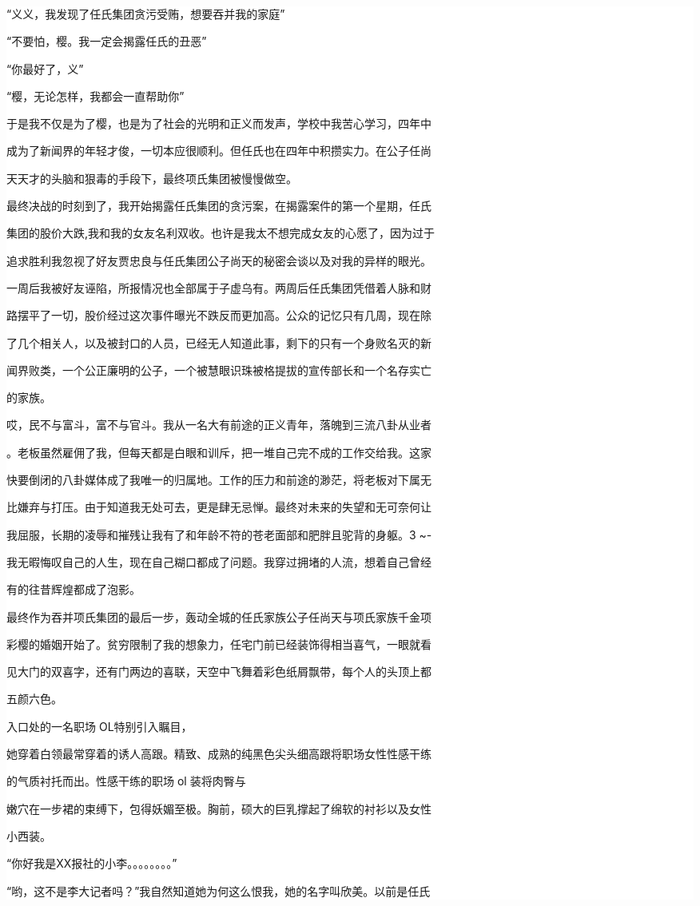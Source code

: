 “义义，我发现了任氏集团贪污受贿，想要吞并我的家庭”

“不要怕，樱。我一定会揭露任氏的丑恶”

“你最好了，义”

“樱，无论怎样，我都会一直帮助你”

于是我不仅是为了樱，也是为了社会的光明和正义而发声，学校中我苦心学习，四年中

成为了新闻界的年轻才俊，一切本应很顺利。但任氏也在四年中积攒实力。在公子任尚

天天才的头脑和狠毒的手段下，最终项氏集团被慢慢做空。

最终决战的时刻到了，我开始揭露任氏集团的贪污案，在揭露案件的第一个星期，任氏

集团的股价大跌,我和我的女友名利双收。也许是我太不想完成女友的心愿了，因为过于

追求胜利我忽视了好友贾忠良与任氏集团公子尚天的秘密会谈以及对我的异样的眼光。

一周后我被好友诬陷，所报情况也全部属于子虚乌有。两周后任氏集团凭借着人脉和财

路摆平了一切，股价经过这次事件曝光不跌反而更加高。公众的记忆只有几周，现在除

了几个相关人，以及被封口的人员，已经无人知道此事，剩下的只有一个身败名灭的新

闻界败类，一个公正廉明的公子，一个被慧眼识珠被格提拔的宣传部长和一个名存实亡

的家族。

哎，民不与富斗，富不与官斗。我从一名大有前途的正义青年，落魄到三流八卦从业者

。老板虽然雇佣了我，但每天都是白眼和训斥，把一堆自己完不成的工作交给我。这家

快要倒闭的八卦媒体成了我唯一的归属地。工作的压力和前途的渺茫，将老板对下属无

比嫌弃与打压。由于知道我无处可去，更是肆无忌惮。最终对未来的失望和无可奈何让

我屈服，长期的凌辱和摧残让我有了和年龄不符的苍老面部和肥胖且驼背的身躯。3 ~-

我无暇悔叹自己的人生，现在自己糊口都成了问题。我穿过拥堵的人流，想着自己曾经

有的往昔辉煌都成了泡影。

最终作为吞并项氏集团的最后一步，轰动全城的任氏家族公子任尚天与项氏家族千金项

彩樱的婚姻开始了。贫穷限制了我的想象力，任宅门前已经装饰得相当喜气，一眼就看

见大门的双喜字，还有门两边的喜联，天空中飞舞着彩色纸屑飘带，每个人的头顶上都

五颜六色。

入口处的一名职场 OL特别引入瞩目，

她穿着白领最常穿着的诱人高跟。精致、成熟的纯黑色尖头细高跟将职场女性性感干练

的气质衬托而出。性感干练的职场 ol 装将肉臀与

嫩穴在一步裙的束缚下，包得妖媚至极。胸前，硕大的巨乳撑起了绵软的衬衫以及女性

小西装。

“你好我是XX报社的小李。。。。。。。。”

“哟，这不是李大记者吗？”我自然知道她为何这么恨我，她的名字叫欣美。以前是任氏
